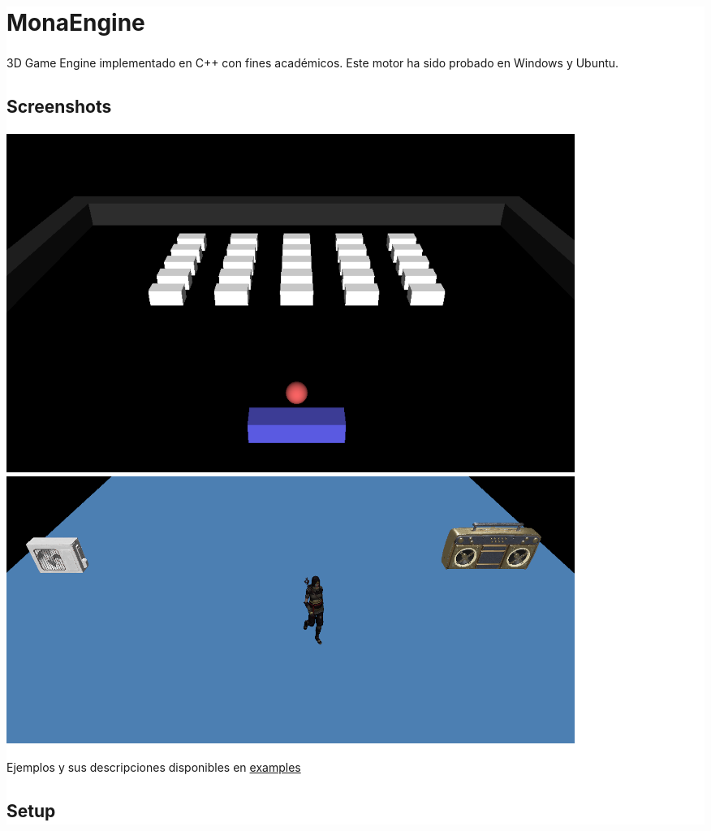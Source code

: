 # MonaEngine
3D Game Engine implementado en C++ con fines académicos. Este motor ha sido probado en Windows y Ubuntu.

## Screenshots
![examples/Breakout.cpp](screenshots/breakout.png "breakout")
![examples/AnimationAudioExample.cpp](screenshots/animation_audio.png "AnimatedExample")

Ejemplos y sus descripciones disponibles en [examples](examples/README.md)

## Setup
